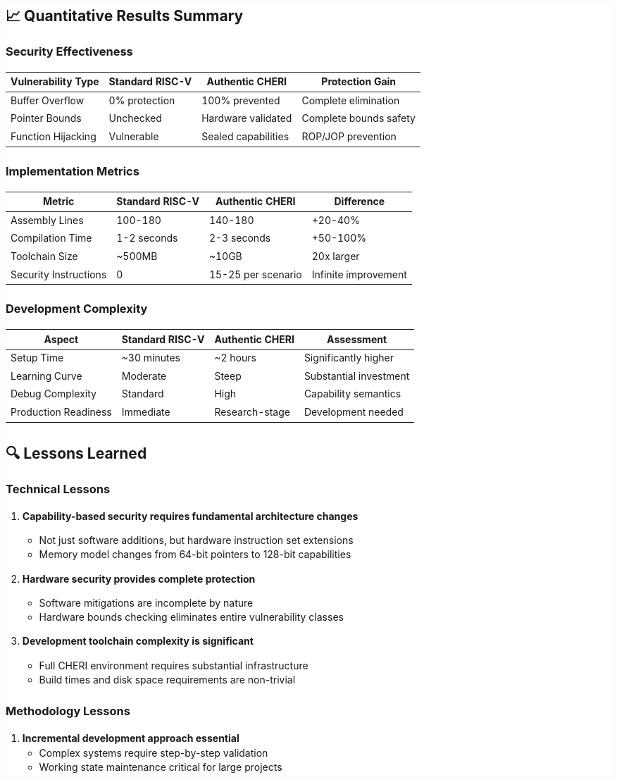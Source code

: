 ## 📈 **Quantitative Results Summary**

### **Security Effectiveness**
| Vulnerability Type | Standard RISC-V | Authentic CHERI | Protection Gain |
|-------------------|-----------------|-----------------|-----------------|
| Buffer Overflow   | 0% protection   | 100% prevented  | Complete elimination |
| Pointer Bounds    | Unchecked       | Hardware validated | Complete bounds safety |
| Function Hijacking| Vulnerable      | Sealed capabilities | ROP/JOP prevention |

### **Implementation Metrics**
| Metric | Standard RISC-V | Authentic CHERI | Difference |
|--------|-----------------|-----------------|------------|
| Assembly Lines | 100-180 | 140-180 | +20-40% |
| Compilation Time | 1-2 seconds | 2-3 seconds | +50-100% |
| Toolchain Size | ~500MB | ~10GB | 20x larger |
| Security Instructions | 0 | 15-25 per scenario | Infinite improvement |

### **Development Complexity**
| Aspect | Standard RISC-V | Authentic CHERI | Assessment |
|--------|-----------------|-----------------|------------|
| Setup Time | ~30 minutes | ~2 hours | Significantly higher |
| Learning Curve | Moderate | Steep | Substantial investment |
| Debug Complexity | Standard | High | Capability semantics |
| Production Readiness | Immediate | Research-stage | Development needed |

## 🔍 **Lessons Learned**

### **Technical Lessons**
1. **Capability-based security requires fundamental architecture changes**
   - Not just software additions, but hardware instruction set extensions
   - Memory model changes from 64-bit pointers to 128-bit capabilities

2. **Hardware security provides complete protection**
   - Software mitigations are incomplete by nature
   - Hardware bounds checking eliminates entire vulnerability classes

3. **Development toolchain complexity is significant**
   - Full CHERI environment requires substantial infrastructure
   - Build times and disk space requirements are non-trivial

### **Methodology Lessons**
1. **Incremental development approach essential**
   - Complex systems require step-by-step validation
   - Working state maintenance critical for large projects
